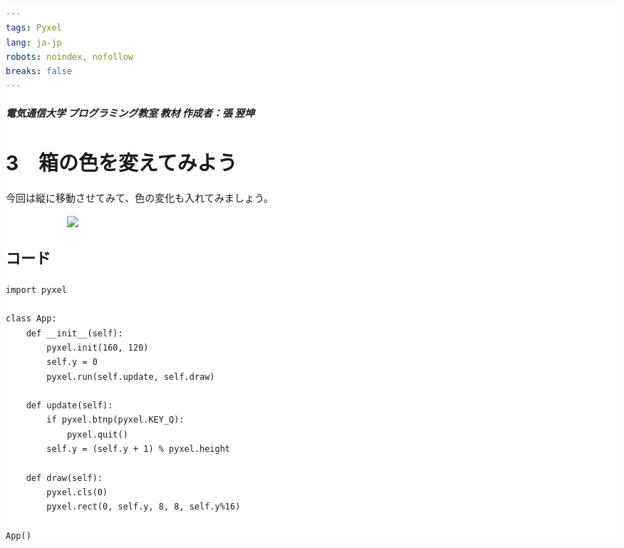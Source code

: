 ```yaml
---
tags: Pyxel
lang: ja-jp
robots: noindex, nofollow
breaks: false
---
```


<style>
.code {
user-select: none;
-webkit-user-select: none;
}
table td {
  word-break : break-word;
}
img {
  width: 80%;
  display: block;
  margin-left: auto;
  margin-right: auto;
}
</style>
##### 電気通信大学 プログラミング教室 教材 作成者：張 翌坤
# 3　箱の色を変えてみよう
今回は縦に移動させてみて、色の変化も入れてみましょう。

![](https://i.imgur.com/Tw2gl4g.gif)


## コード
```python=
import pyxel

class App:
    def __init__(self):
        pyxel.init(160, 120)
        self.y = 0
        pyxel.run(self.update, self.draw)

    def update(self):
        if pyxel.btnp(pyxel.KEY_Q):
            pyxel.quit()
        self.y = (self.y + 1) % pyxel.height

    def draw(self):
        pyxel.cls(0)
        pyxel.rect(0, self.y, 8, 8, self.y%16)

App()
```
